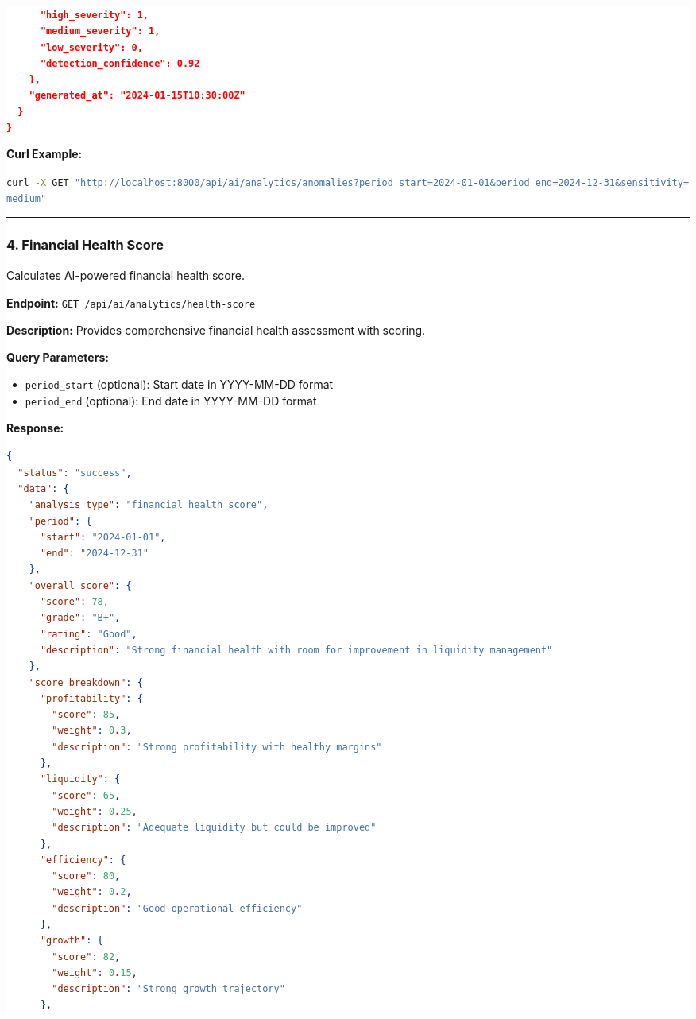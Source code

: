 ```json
      "high_severity": 1,
      "medium_severity": 1,
      "low_severity": 0,
      "detection_confidence": 0.92
    },
    "generated_at": "2024-01-15T10:30:00Z"
  }
}
```

**Curl Example:**
```bash
curl -X GET "http://localhost:8000/api/ai/analytics/anomalies?period_start=2024-01-01&period_end=2024-12-31&sensitivity=medium"
```

---

### 4. Financial Health Score
Calculates AI-powered financial health score.

**Endpoint:** `GET /api/ai/analytics/health-score`

**Description:** Provides comprehensive financial health assessment with scoring.

**Query Parameters:**
- `period_start` (optional): Start date in YYYY-MM-DD format
- `period_end` (optional): End date in YYYY-MM-DD format

**Response:**
```json
{
  "status": "success",
  "data": {
    "analysis_type": "financial_health_score",
    "period": {
      "start": "2024-01-01",
      "end": "2024-12-31"
    },
    "overall_score": {
      "score": 78,
      "grade": "B+",
      "rating": "Good",
      "description": "Strong financial health with room for improvement in liquidity management"
    },
    "score_breakdown": {
      "profitability": {
        "score": 85,
        "weight": 0.3,
        "description": "Strong profitability with healthy margins"
      },
      "liquidity": {
        "score": 65,
        "weight": 0.25,
        "description": "Adequate liquidity but could be improved"
      },
      "efficiency": {
        "score": 80,
        "weight": 0.2,
        "description": "Good operational efficiency"
      },
      "growth": {
        "score": 82,
        "weight": 0.15,
        "description": "Strong growth trajectory"
      },
```